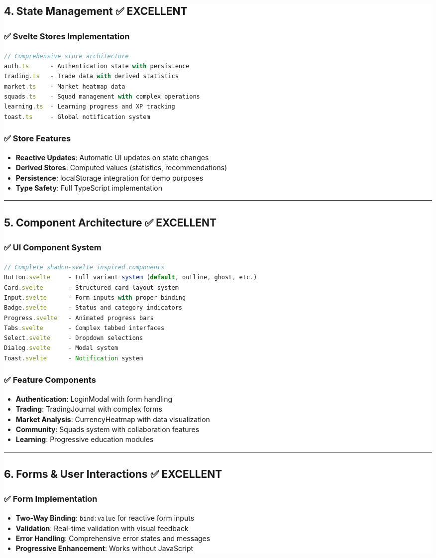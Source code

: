 
## 4. State Management ✅ EXCELLENT

### ✅ Svelte Stores Implementation
```typescript
// Comprehensive store architecture
auth.ts      - Authentication state with persistence
trading.ts   - Trade data with derived statistics
market.ts    - Market heatmap data
squads.ts    - Squad management with complex operations
learning.ts  - Learning progress and XP tracking
toast.ts     - Global notification system
```

### ✅ Store Features
- **Reactive Updates**: Automatic UI updates on state changes
- **Derived Stores**: Computed values (statistics, recommendations)
- **Persistence**: localStorage integration for demo purposes
- **Type Safety**: Full TypeScript implementation

---

## 5. Component Architecture ✅ EXCELLENT

### ✅ UI Component System
```typescript
// Complete shadcn-svelte inspired components
Button.svelte     - Full variant system (default, outline, ghost, etc.)
Card.svelte       - Structured card layout system
Input.svelte      - Form inputs with proper binding
Badge.svelte      - Status and category indicators
Progress.svelte   - Animated progress bars
Tabs.svelte       - Complex tabbed interfaces
Select.svelte     - Dropdown selections
Dialog.svelte     - Modal system
Toast.svelte      - Notification system
```

### ✅ Feature Components
- **Authentication**: LoginModal with form handling
- **Trading**: TradingJournal with complex forms
- **Market Analysis**: CurrencyHeatmap with data visualization
- **Community**: Squads system with collaboration features
- **Learning**: Progressive education modules

---

## 6. Forms & User Interactions ✅ EXCELLENT

### ✅ Form Implementation
- **Two-Way Binding**: `bind:value` for reactive form inputs
- **Validation**: Real-time validation with visual feedback
- **Error Handling**: Comprehensive error states and messages
- **Progressive Enhancement**: Works without JavaScript
